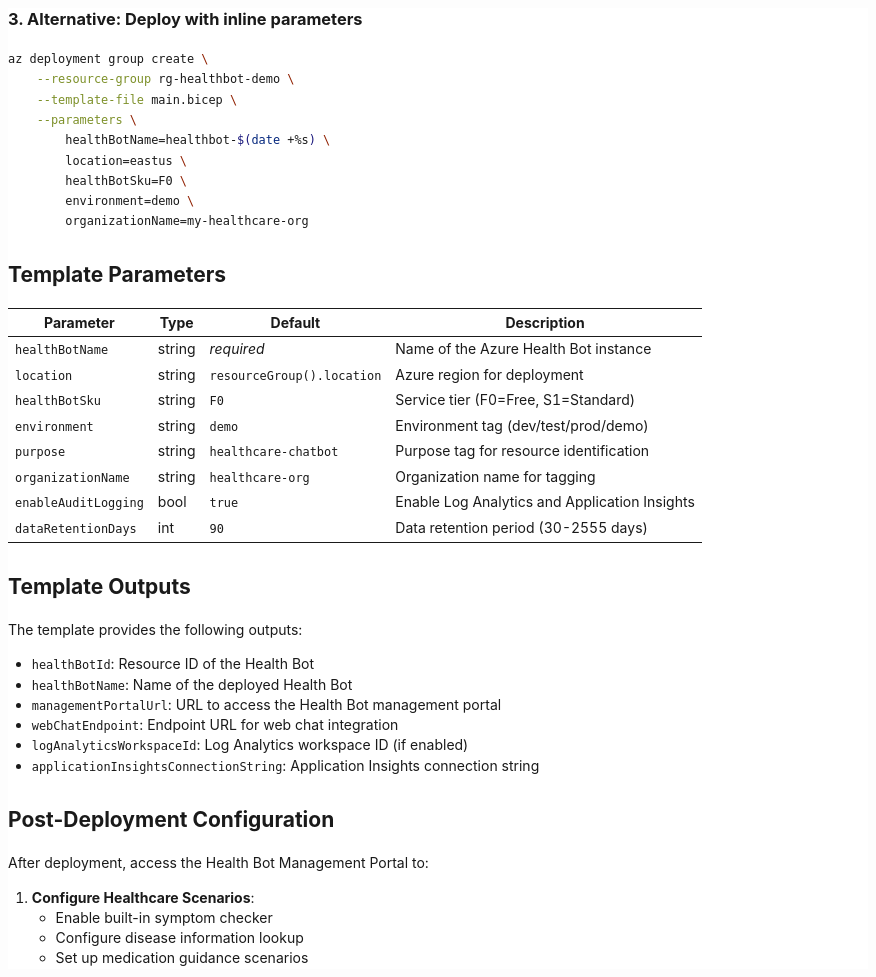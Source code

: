 ### 3. Alternative: Deploy with inline parameters

```bash
az deployment group create \
    --resource-group rg-healthbot-demo \
    --template-file main.bicep \
    --parameters \
        healthBotName=healthbot-$(date +%s) \
        location=eastus \
        healthBotSku=F0 \
        environment=demo \
        organizationName=my-healthcare-org
```

## Template Parameters

| Parameter | Type | Default | Description |
|-----------|------|---------|-------------|
| `healthBotName` | string | *required* | Name of the Azure Health Bot instance |
| `location` | string | `resourceGroup().location` | Azure region for deployment |
| `healthBotSku` | string | `F0` | Service tier (F0=Free, S1=Standard) |
| `environment` | string | `demo` | Environment tag (dev/test/prod/demo) |
| `purpose` | string | `healthcare-chatbot` | Purpose tag for resource identification |
| `organizationName` | string | `healthcare-org` | Organization name for tagging |
| `enableAuditLogging` | bool | `true` | Enable Log Analytics and Application Insights |
| `dataRetentionDays` | int | `90` | Data retention period (30-2555 days) |

## Template Outputs

The template provides the following outputs:

- `healthBotId`: Resource ID of the Health Bot
- `healthBotName`: Name of the deployed Health Bot
- `managementPortalUrl`: URL to access the Health Bot management portal
- `webChatEndpoint`: Endpoint URL for web chat integration
- `logAnalyticsWorkspaceId`: Log Analytics workspace ID (if enabled)
- `applicationInsightsConnectionString`: Application Insights connection string

## Post-Deployment Configuration

After deployment, access the Health Bot Management Portal to:

1. **Configure Healthcare Scenarios**:
   - Enable built-in symptom checker
   - Configure disease information lookup
   - Set up medication guidance scenarios
